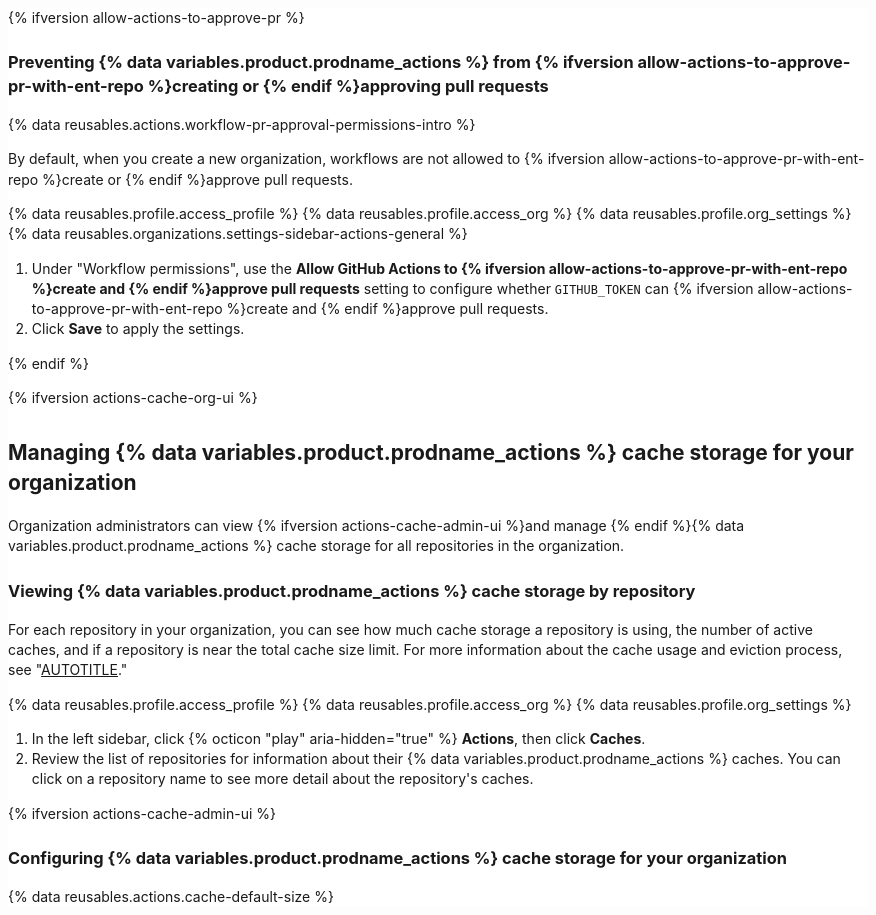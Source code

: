 {% ifversion allow-actions-to-approve-pr %}

### Preventing {% data variables.product.prodname_actions %} from {% ifversion allow-actions-to-approve-pr-with-ent-repo %}creating or {% endif %}approving pull requests

{% data reusables.actions.workflow-pr-approval-permissions-intro %}

By default, when you create a new organization, workflows are not allowed to {% ifversion allow-actions-to-approve-pr-with-ent-repo %}create or {% endif %}approve pull requests.

{% data reusables.profile.access_profile %}
{% data reusables.profile.access_org %}
{% data reusables.profile.org_settings %}
{% data reusables.organizations.settings-sidebar-actions-general %}
1. Under "Workflow permissions", use the **Allow GitHub Actions to {% ifversion allow-actions-to-approve-pr-with-ent-repo %}create and {% endif %}approve pull requests** setting to configure whether `GITHUB_TOKEN` can {% ifversion allow-actions-to-approve-pr-with-ent-repo %}create and {% endif %}approve pull requests.
1. Click **Save** to apply the settings.

{% endif %}

{% ifversion actions-cache-org-ui %}

## Managing {% data variables.product.prodname_actions %} cache storage for your organization

Organization administrators can view {% ifversion actions-cache-admin-ui %}and manage {% endif %}{% data variables.product.prodname_actions %} cache storage for all repositories in the organization.

### Viewing {% data variables.product.prodname_actions %} cache storage by repository

For each repository in your organization, you can see how much cache storage a repository is using, the number of active caches, and if a repository is near the total cache size limit. For more information about the cache usage and eviction process, see "[AUTOTITLE](/actions/using-workflows/caching-dependencies-to-speed-up-workflows#usage-limits-and-eviction-policy)."

{% data reusables.profile.access_profile %}
{% data reusables.profile.access_org %}
{% data reusables.profile.org_settings %}
1. In the left sidebar, click {% octicon "play" aria-hidden="true" %} **Actions**, then click **Caches**.
1. Review the list of repositories for information about their {% data variables.product.prodname_actions %} caches. You can click on a repository name to see more detail about the repository's caches.

{% ifversion actions-cache-admin-ui %}

### Configuring {% data variables.product.prodname_actions %} cache storage for your organization

{% data reusables.actions.cache-default-size %}
